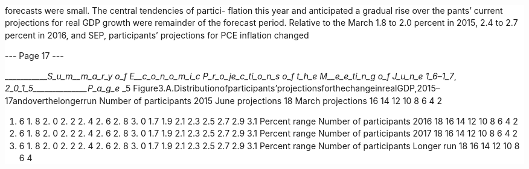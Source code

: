 forecasts were small. The central tendencies of partici- flation this year and anticipated a gradual rise over the
pants’ current projections for real GDP growth were remainder of the forecast period. Relative to the March
1.8 to 2.0 percent in 2015, 2.4 to 2.7 percent in 2016, and SEP, participants’ projections for PCE inflation changed

--- Page 17 ---

___________________S_u_m__m_a_r_y_ o_f_ E__c_o_n_o_m_i_c _P_r_o_je_c_ti_o_n_s_ o_f_ t_h_e_ M__e_e_ti_n_g_ o_f_ J_u_n_e_ 1_6_–_1_7_, _2_0_1_5______________P_a_g_e_ _5
Figure3.A.Distributionofparticipants’projectionsforthechangeinrealGDP,2015–17andoverthelongerrun
Number of participants
2015
June projections 18
March projections 16
14
12
10
8
6
4
2
1. 6 1. 8 2. 0 2. 2 2. 4 2. 6 2. 8 3. 0
1.7 1.9 2.1 2.3 2.5 2.7 2.9 3.1
Percent range
Number of participants
2016
18
16
14
12
10
8
6
4
2
1. 6 1. 8 2. 0 2. 2 2. 4 2. 6 2. 8 3. 0
1.7 1.9 2.1 2.3 2.5 2.7 2.9 3.1
Percent range
Number of participants
2017
18
16
14
12
10
8
6
4
2
1. 6 1. 8 2. 0 2. 2 2. 4 2. 6 2. 8 3. 0
1.7 1.9 2.1 2.3 2.5 2.7 2.9 3.1
Percent range
Number of participants
Longer run
18
16
14
12
10
8
6
4
